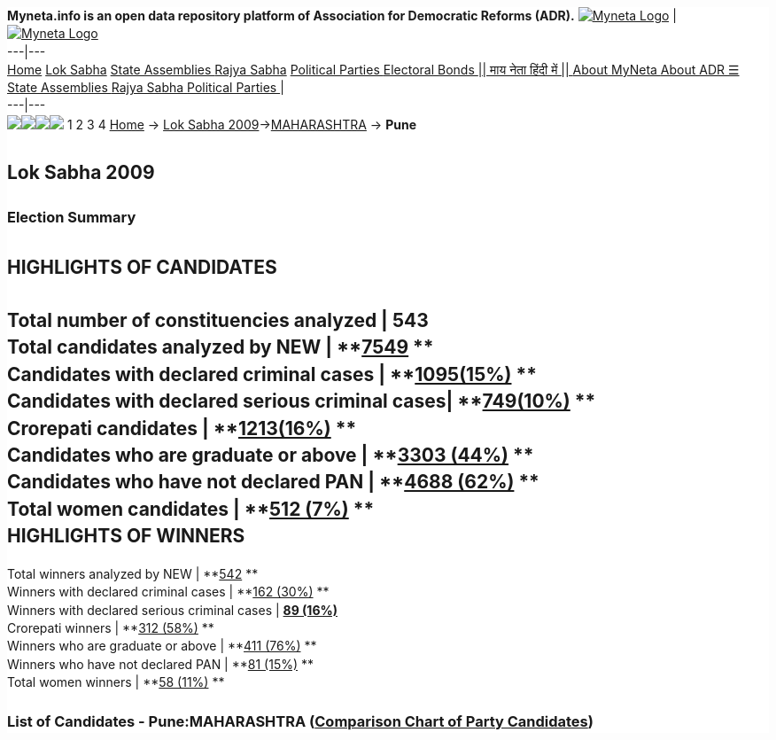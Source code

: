 **Myneta.info is an open data repository platform of Association for Democratic Reforms (ADR).**
[![Myneta Logo](https://www.myneta.info/lib/img/myneta-logo.png)](https://www.myneta.info/) | [![Myneta Logo](https://www.myneta.info/lib/img/adr-logo.png)](https://adrindia.org)  
---|---  
[Home](https://www.myneta.info/) [Lok Sabha](https://www.myneta.info/#ls "Lok Sabha") [ State Assemblies ](https://www.myneta.info/#sa "State Assemblies") [Rajya Sabha](https://www.myneta.info/#rs "Rajya Sabha") [Political Parties ](https://www.myneta.info/party "Political Parties") [ Electoral Bonds ](https://www.myneta.info/electoral_bonds "Electoral Bonds") [ || माय नेता हिंदी में || ](https://translate.google.co.in/translate?prev=hp&hl=en&js=y&u=www.myneta.info&sl=en&tl=hi&history_state0=) [ About MyNeta ](https://adrindia.org/content/about-myneta) [ About ADR ](https://adrindia.org/about-adr/who-we-are) [☰](javascript:void\(0\))
[ State Assemblies ](https://www.myneta.info/#sa "State Assemblies") [ Rajya Sabha ](https://www.myneta.info/#rs "Rajya Sabha") [ Political Parties ](https://www.myneta.info/party "Political Parties")
|   
---|---  
![](https://www.myneta.info/lib/img/banner/banner-1.png)![](https://www.myneta.info/lib/img/banner/banner-2.png)![](https://www.myneta.info/lib/img/banner/banner-3.png)![](https://www.myneta.info/lib/img/banner/banner-4.png)
1  2  3  4 
[Home](https://www.myneta.info/) → [Lok Sabha 2009](https://www.myneta.info/ls2009/)→[MAHARASHTRA](https://www.myneta.info/ls2009/index.php?action=show_constituencies&state_id=13) → **Pune**
### 
## Lok Sabha 2009
###  Election Summary 
HIGHLIGHTS OF CANDIDATES  
---  
Total number of constituencies analyzed |  543   
Total candidates analyzed by NEW | **[7549](https://www.myneta.info/ls2009/index.php?action=summary&subAction=candidates_analyzed&sort=candidate#summary) **  
Candidates with declared criminal cases | **[1095(15%)](https://www.myneta.info/ls2009/index.php?action=summary&subAction=crime&sort=candidate#summary) **  
Candidates with declared serious criminal cases| **[749(10%)](https://www.myneta.info/ls2009/index.php?action=summary&subAction=serious_crime&sort=candidate#summary) **  
Crorepati candidates | **[1213(16%)](https://www.myneta.info/ls2009/index.php?action=summary&subAction=crorepati&sort=candidate#summary) **  
Candidates who are graduate or above | **[3303 (44%)](https://www.myneta.info/ls2009/index.php?action=summary&subAction=education&sort=candidate#summary) **  
Candidates who have not declared PAN | **[4688 (62%)](https://www.myneta.info/ls2009/index.php?action=summary&subAction=without_pan&sort=candidate#summary) **  
Total women candidates | **[512 (7%)](https://www.myneta.info/ls2009/index.php?action=summary&subAction=women_candidate&sort=candidate#summary) **  
HIGHLIGHTS OF WINNERS  
---  
Total winners analyzed by NEW | **[542](https://www.myneta.info/ls2009/index.php?action=summary&subAction=winner_analyzed&sort=candidate#summary) **  
Winners with declared criminal cases | **[162 (30%)](https://www.myneta.info/ls2009/index.php?action=summary&subAction=winner_crime&sort=candidate#summary) **  
Winners with declared serious criminal cases | **[89 (16%)](https://www.myneta.info/ls2009/index.php?action=summary&subAction=winner_serious_crime&sort=candidate#summary)**  
Crorepati winners | **[312 (58%)](https://www.myneta.info/ls2009/index.php?action=summary&subAction=winner_crorepati&sort=candidate#summary) **  
Winners who are graduate or above | **[411 (76%)](https://www.myneta.info/ls2009/index.php?action=summary&subAction=winner_education&sort=candidate#summary) **  
Winners who have not declared PAN | **[81 (15%)](https://www.myneta.info/ls2009/index.php?action=summary&subAction=winner_without_pan&sort=candidate#summary) **  
Total women winners | **[58 (11%)](https://www.myneta.info/ls2009/index.php?action=summary&subAction=winner_women&sort=candidate#summary) **  
### List of Candidates - Pune:MAHARASHTRA ([Comparison Chart of Party Candidates](https://www.myneta.info/ls2009/comparisonchart.php?constituency_id=212))